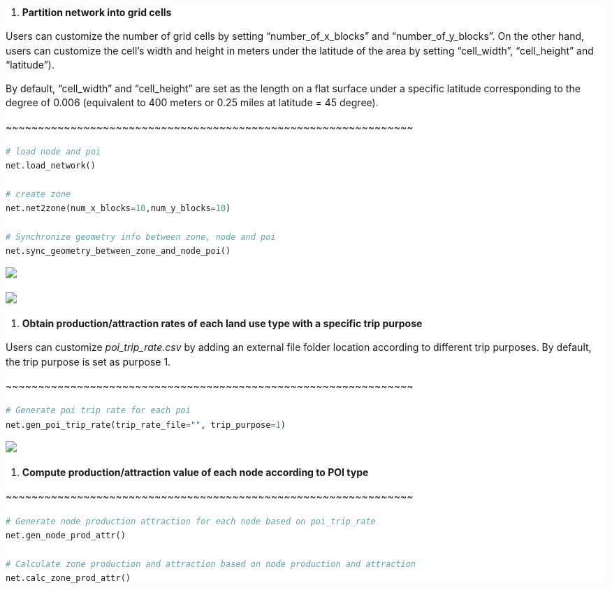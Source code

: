 1. **Partition network into grid cells**

Users can customize the number of grid cells by setting “number_of_x_blocks” and
“number_of_y_blocks”. On the other hand, users can customize the cell’s width
and height in meters under the latitude of the area by setting “cell_width”,
“cell_height” and “latitude”).

By default, “cell_width” and “cell_height” are set as the length on a flat
surface under a specific latitude corresponding to the degree of 0.006
(equivalent to 400 meters or 0.25 miles at latitude = 45 degree).

\~\~\~\~\~\~\~\~\~\~\~\~\~\~\~\~\~\~\~\~\~\~\~\~\~\~\~\~\~\~\~\~\~\~\~\~\~\~\~\~\~\~\~\~\~\~\~\~\~\~\~\~\~\~\~\~\~\~\~\~\~\~\~

```python
# load node and poi
net.load_network()

# create zone
net.net2zone(num_x_blocks=10,num_y_blocks=10)

# Synchronize geometry info between zone, node and poi
net.sync_geometry_between_zone_and_node_poi()

```

![](docs/media/d68e685394f3b21c3dfb97ec7b3c331a.png)

![](docs/media/dd9989c6abfc2feef6f66f6af63f4182.png)

1. **Obtain production/attraction rates of each land use type with a specific
   trip purpose**

Users can customize *poi_trip_rate.csv* by adding an external file folder
location according to different trip purposes. By default, the trip purpose is
set as purpose 1.

\~\~\~\~\~\~\~\~\~\~\~\~\~\~\~\~\~\~\~\~\~\~\~\~\~\~\~\~\~\~\~\~\~\~\~\~\~\~\~\~\~\~\~\~\~\~\~\~\~\~\~\~\~\~\~\~\~\~\~\~\~\~\~

```python
# Generate poi trip rate for each poi
net.gen_poi_trip_rate(trip_rate_file="", trip_purpose=1)
```

![](docs/media/a9a4ce4b1b2ece11a57b796de71cc0f5.png)

1. **Compute production/attraction value of each node according to POI type**

\~\~\~\~\~\~\~\~\~\~\~\~\~\~\~\~\~\~\~\~\~\~\~\~\~\~\~\~\~\~\~\~\~\~\~\~\~\~\~\~\~\~\~\~\~\~\~\~\~\~\~\~\~\~\~\~\~\~\~\~\~\~\~

```python
# Generate node production attraction for each node based on poi_trip_rate
net.gen_node_prod_attr()

# Calculate zone production and attraction based on node production and attraction
net.calc_zone_prod_attr()

```
